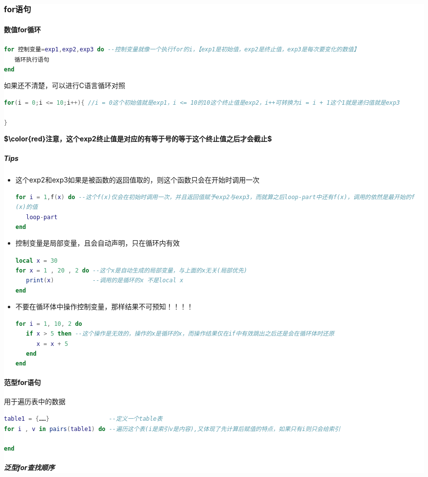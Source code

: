 ### for语句

#### 数值for循环

```lua
for 控制变量=exp1,exp2,exp3 do --控制变量就像一个执行for的i，【exp1是初始值，exp2是终止值，exp3是每次要变化的数值】
   循环执行语句
end
```

如果还不清楚，可以进行C语言循环对照

```c
for(i = 0;i <= 10;i++){ //i = 0这个初始值就是exp1，i <= 10的10这个终止值是exp2，i++可转换为i = i + 1这个1就是递归值就是exp3

}
```

**$\color{red}注意，这个exp2终止值是对应的有等于号的等于这个终止值之后才会截止$**

##### Tips

* 这个exp2和exp3如果是被函数的返回值取的，则这个函数只会在开始时调用一次
  ```lua
  for i = 1,f(x) do --这个f(x)仅会在初始时调用一次，并且返回值赋予exp2与exp3，而就算之后loop-part中还有f(x)，调用的依然是最开始的f(x)的值
     loop-part
  end
  ```
* 控制变量是局部变量，且会自动声明，只在循环内有效
  ```lua
  local x = 30
  for x = 1 , 20 , 2 do --这个x是自动生成的局部变量，与上面的x无关(局部优先)
     print(x)           --调用的是循环的x 不是local x
  end
  ```
* 不要在循环体中操作控制变量，那样结果不可预知！！！！
  ```lua
  for i = 1, 10, 2 do
     if x > 5 then --这个操作是无效的，操作的x是循环的x，而操作结果仅在if中有效跳出之后还是会在循环体时还原
        x = x + 5
     end
  end
  ```

#### 范型for语句

用于遍历表中的数据

```lua
table1 = {……}                 --定义一个table表
for i , v in pairs(table1) do --遍历这个表(i是索引v是内容),又体现了先计算后赋值的特点，如果只有i则只会给索引

end
```

##### 泛型for查找顺序
